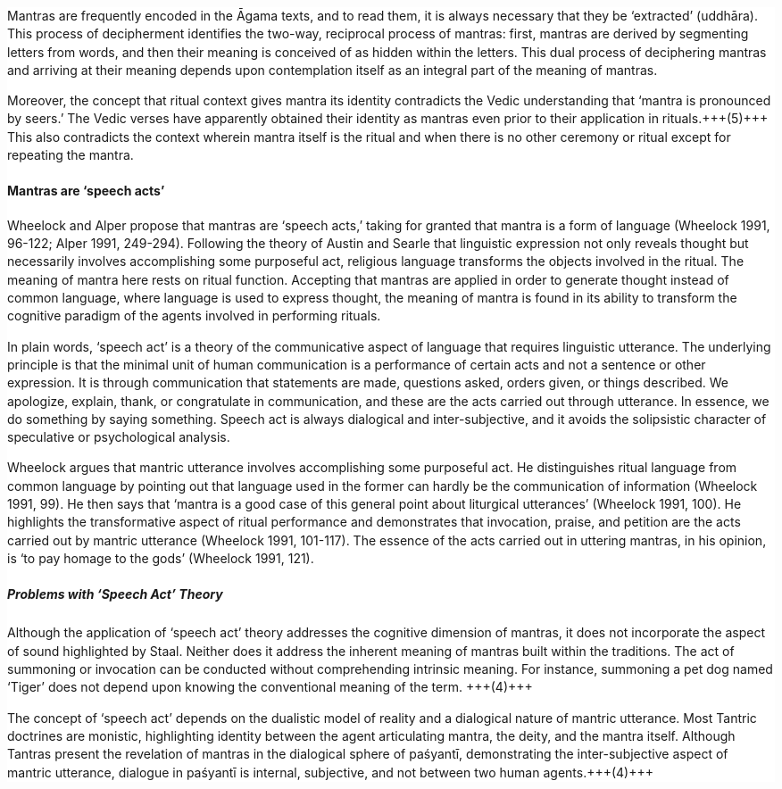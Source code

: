 
Mantras are frequently encoded in the Āgama texts, and to read them, it is always necessary that they be ‘extracted’ (uddhāra).  This process of decipherment identifies the two-way, reciprocal process of mantras: first, mantras are derived by segmenting letters from words, and then their meaning is conceived of as hidden within the letters.  This dual process of deciphering mantras and arriving at their meaning depends upon contemplation itself as an integral part of the meaning of mantras.


Moreover, the concept that ritual context gives mantra its identity contradicts the Vedic understanding that ‘mantra is pronounced by seers.’  The Vedic verses have apparently obtained their identity as mantras even prior to their application in rituals.+++(5)+++  This also contradicts the context wherein mantra itself is the ritual and when there is no other ceremony or ritual except for repeating the mantra.

#### Mantras are ‘speech acts’


Wheelock and Alper propose that mantras are ‘speech acts,’ taking for granted that mantra is a form of language (Wheelock 1991, 96-122; Alper 1991, 249-294).  Following the theory of Austin and Searle that linguistic expression not only reveals thought but necessarily involves accomplishing some purposeful act, religious language transforms the objects involved in the ritual.  The meaning of mantra here rests on ritual function.  Accepting that mantras are applied in order to generate thought instead of common language, where language is used to express thought, the meaning of mantra is found in its ability to transform the cognitive paradigm of the agents involved in performing rituals.


In plain words, ‘speech act’ is a theory of the communicative aspect of language that requires linguistic utterance.  The underlying principle is that the minimal unit of human communication is a performance of certain acts and not a sentence or other expression.  It is through communication that statements are made, questions asked, orders given, or things described.  We apologize, explain, thank, or congratulate in communication, and these are the acts carried out through utterance.  In essence, we do something by saying something.  Speech act is always dialogical and inter-subjective, and it avoids the solipsistic character of speculative or psychological analysis.


Wheelock argues that mantric utterance involves accomplishing some purposeful act.  He distinguishes ritual language from common language by pointing out that language used in the former can hardly be the communication of information (Wheelock 1991, 99).  He then says that ‘mantra is a good case of this general point about liturgical utterances’ (Wheelock 1991, 100).  He highlights the transformative aspect of ritual performance and demonstrates that invocation, praise, and petition are the acts carried out by mantric utterance (Wheelock 1991, 101-117).  The essence of the acts carried out in uttering mantras, in his opinion, is ‘to pay homage to the gods’ (Wheelock 1991, 121).

##### Problems with ‘Speech Act’ Theory


Although the application of ‘speech act’ theory addresses the cognitive dimension of mantras, it does not incorporate the aspect of sound highlighted by Staal.  Neither does it address the inherent meaning of mantras built within the traditions.  The act of summoning or invocation can be conducted without comprehending intrinsic meaning.  For instance, summoning a pet dog named ‘Tiger’ does not depend upon knowing the conventional meaning of the term. +++(4)+++ 


The concept of ‘speech act’ depends on the dualistic model of reality and a dialogical nature of mantric utterance.  Most Tantric doctrines are monistic, highlighting identity between the agent articulating mantra, the deity, and the mantra itself.  Although Tantras present the revelation of mantras in the dialogical sphere of paśyantī, demonstrating the inter-subjective aspect of mantric utterance, dialogue in paśyantī is internal, subjective, and not between two human agents.+++(4)+++
